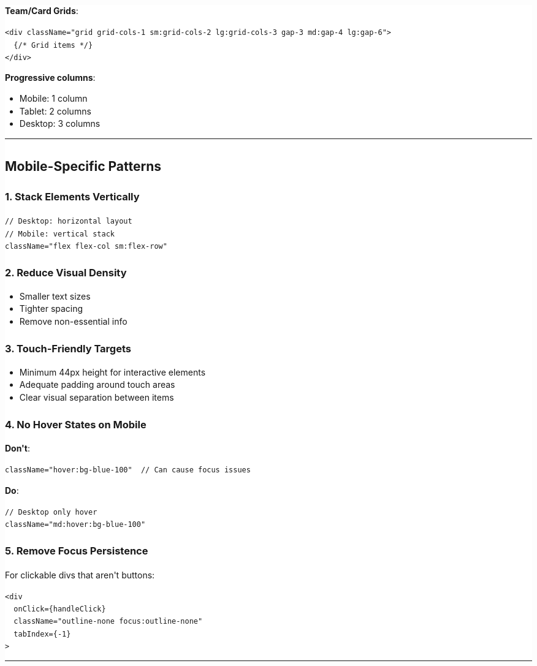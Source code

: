 **Team/Card Grids**:
```tsx
<div className="grid grid-cols-1 sm:grid-cols-2 lg:grid-cols-3 gap-3 md:gap-4 lg:gap-6">
  {/* Grid items */}
</div>
```

**Progressive columns**:
- Mobile: 1 column
- Tablet: 2 columns
- Desktop: 3 columns

---

## Mobile-Specific Patterns

### 1. Stack Elements Vertically

```tsx
// Desktop: horizontal layout
// Mobile: vertical stack
className="flex flex-col sm:flex-row"
```

### 2. Reduce Visual Density

- Smaller text sizes
- Tighter spacing
- Remove non-essential info

### 3. Touch-Friendly Targets

- Minimum 44px height for interactive elements
- Adequate padding around touch areas
- Clear visual separation between items

### 4. No Hover States on Mobile

**Don't**:
```tsx
className="hover:bg-blue-100"  // Can cause focus issues
```

**Do**:
```tsx
// Desktop only hover
className="md:hover:bg-blue-100"
```

### 5. Remove Focus Persistence

For clickable divs that aren't buttons:
```tsx
<div
  onClick={handleClick}
  className="outline-none focus:outline-none"
  tabIndex={-1}
>
```

---
